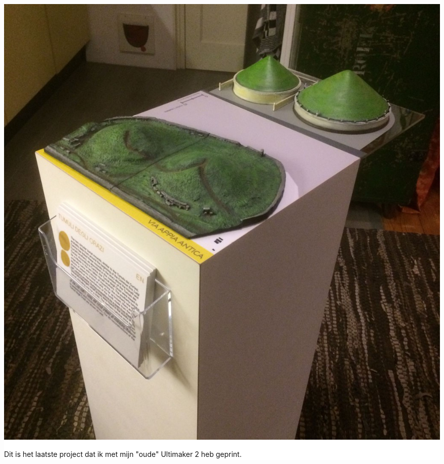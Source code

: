 ![Tumuli in tentoonstelling](/static/img/via_appia_prints_in_expositie.jpeg)

Dit is het laatste project dat ik met mijn "oude" Ultimaker 2 heb geprint.
